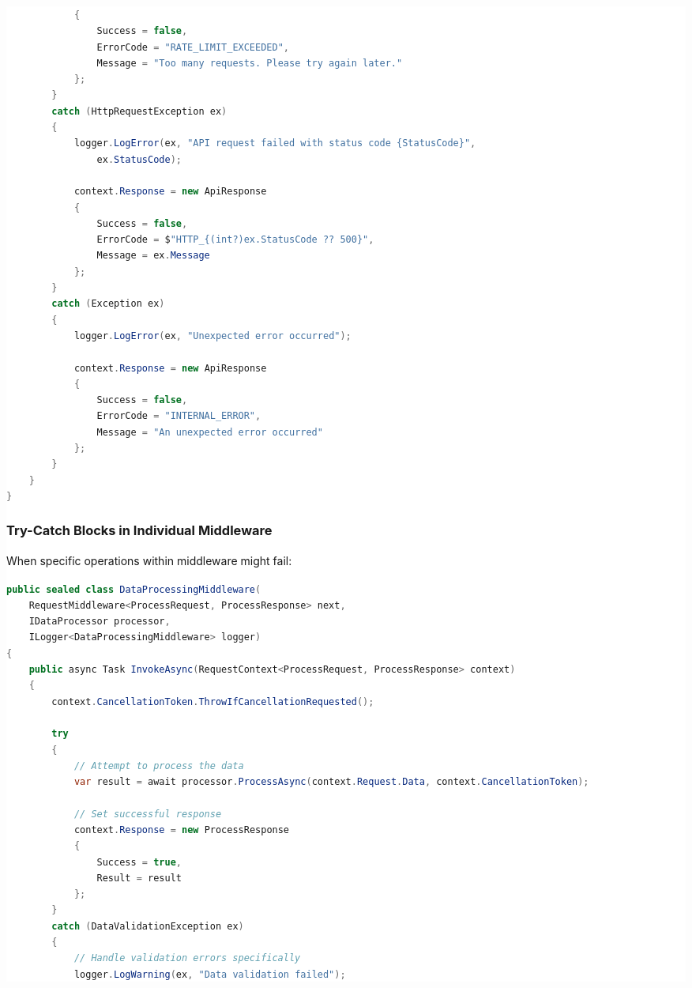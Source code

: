 ```csharp
            {
                Success = false,
                ErrorCode = "RATE_LIMIT_EXCEEDED",
                Message = "Too many requests. Please try again later."
            };
        }
        catch (HttpRequestException ex)
        {
            logger.LogError(ex, "API request failed with status code {StatusCode}", 
                ex.StatusCode);
                
            context.Response = new ApiResponse
            {
                Success = false,
                ErrorCode = $"HTTP_{(int?)ex.StatusCode ?? 500}",
                Message = ex.Message
            };
        }
        catch (Exception ex)
        {
            logger.LogError(ex, "Unexpected error occurred");
            
            context.Response = new ApiResponse
            {
                Success = false,
                ErrorCode = "INTERNAL_ERROR",
                Message = "An unexpected error occurred"
            };
        }
    }
}
```

### Try-Catch Blocks in Individual Middleware

When specific operations within middleware might fail:

```csharp
public sealed class DataProcessingMiddleware(
    RequestMiddleware<ProcessRequest, ProcessResponse> next,
    IDataProcessor processor,
    ILogger<DataProcessingMiddleware> logger)
{
    public async Task InvokeAsync(RequestContext<ProcessRequest, ProcessResponse> context)
    {
        context.CancellationToken.ThrowIfCancellationRequested();
        
        try
        {
            // Attempt to process the data
            var result = await processor.ProcessAsync(context.Request.Data, context.CancellationToken);
            
            // Set successful response
            context.Response = new ProcessResponse
            {
                Success = true,
                Result = result
            };
        }
        catch (DataValidationException ex)
        {
            // Handle validation errors specifically
            logger.LogWarning(ex, "Data validation failed");
```